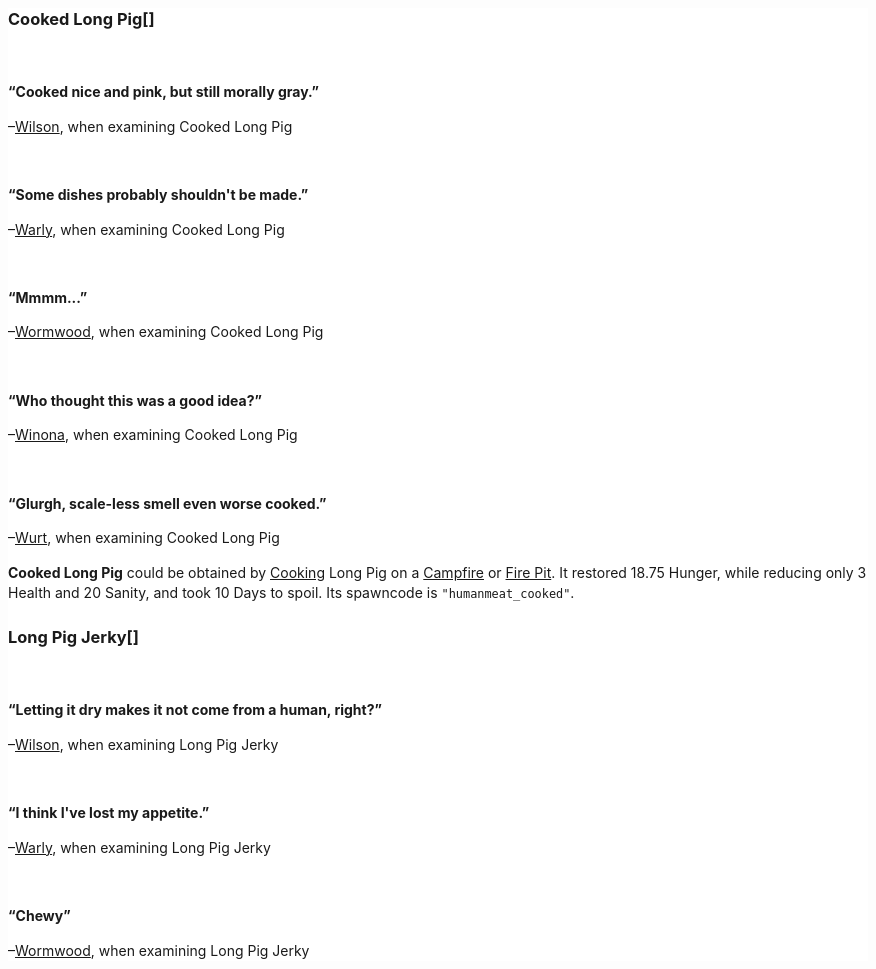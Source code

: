 ### Cooked Long Pig[]

![](data:image/gif;base64,R0lGODlhAQABAIABAAAAAP///yH5BAEAAAEALAAAAAABAAEAQAICTAEAOw%3D%3D)

**“**Cooked nice and pink, but still morally gray.**”**

–[Wilson](/wiki/Wilson "Wilson"), when examining Cooked Long Pig

![](data:image/gif;base64,R0lGODlhAQABAIABAAAAAP///yH5BAEAAAEALAAAAAABAAEAQAICTAEAOw%3D%3D)

**“**Some dishes probably shouldn't be made.**”**

–[Warly](/wiki/Warly "Warly"), when examining Cooked Long Pig

![](data:image/gif;base64,R0lGODlhAQABAIABAAAAAP///yH5BAEAAAEALAAAAAABAAEAQAICTAEAOw%3D%3D)

**“**Mmmm...**”**

–[Wormwood](/wiki/Wormwood "Wormwood"), when examining Cooked Long Pig

![](data:image/gif;base64,R0lGODlhAQABAIABAAAAAP///yH5BAEAAAEALAAAAAABAAEAQAICTAEAOw%3D%3D)

**“**Who thought this was a good idea?**”**

–[Winona](/wiki/Winona "Winona"), when examining Cooked Long Pig

![](data:image/gif;base64,R0lGODlhAQABAIABAAAAAP///yH5BAEAAAEALAAAAAABAAEAQAICTAEAOw%3D%3D)

**“**Glurgh, scale-less smell even worse cooked.**”**

–[Wurt](/wiki/Wurt "Wurt"), when examining Cooked Long Pig

**Cooked Long Pig** could be obtained by [Cooking](/wiki/Cooking "Cooking") Long Pig on a [Campfire](/wiki/Campfire "Campfire") or [Fire Pit](/wiki/Fire_Pit "Fire Pit"). It restored 18.75 Hunger, while reducing only 3 Health and 20 Sanity, and took 10 Days to spoil. Its spawncode is `"humanmeat_cooked"`.

### Long Pig Jerky[]

![](data:image/gif;base64,R0lGODlhAQABAIABAAAAAP///yH5BAEAAAEALAAAAAABAAEAQAICTAEAOw%3D%3D)

**“**Letting it dry makes it not come from a human, right?**”**

–[Wilson](/wiki/Wilson "Wilson"), when examining Long Pig Jerky

![](data:image/gif;base64,R0lGODlhAQABAIABAAAAAP///yH5BAEAAAEALAAAAAABAAEAQAICTAEAOw%3D%3D)

**“**I think I've lost my appetite.**”**

–[Warly](/wiki/Warly "Warly"), when examining Long Pig Jerky

![](data:image/gif;base64,R0lGODlhAQABAIABAAAAAP///yH5BAEAAAEALAAAAAABAAEAQAICTAEAOw%3D%3D)

**“**Chewy**”**

–[Wormwood](/wiki/Wormwood "Wormwood"), when examining Long Pig Jerky
